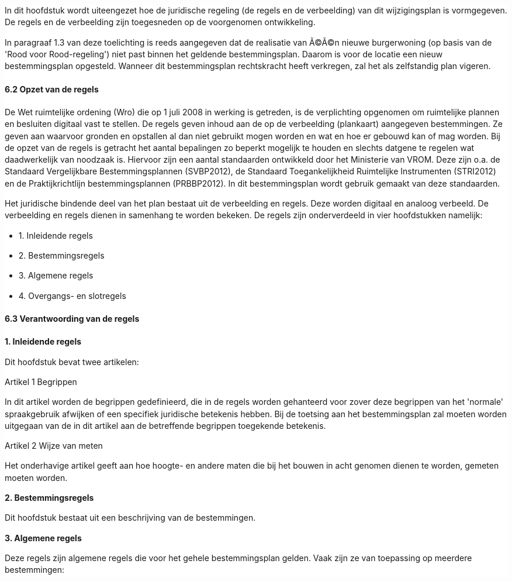In dit hoofdstuk wordt uiteengezet hoe de juridische regeling (de regels en de verbeelding) van dit wijzigingsplan is vormgegeven. De regels en de verbeelding zijn toegesneden op de voorgenomen ontwikkeling.

In paragraaf 1\.3 van deze toelichting is reeds aangegeven dat de realisatie van Ã©Ã©n nieuwe burgerwoning (op basis van de 'Rood voor Rood\-regeling') niet past binnen het geldende bestemmingsplan. Daarom is voor de locatie een nieuw bestemmingsplan opgesteld. Wanneer dit bestemmingsplan rechtskracht heeft verkregen, zal het als zelfstandig plan vigeren.

#### 6\.2 Opzet van de regels

De Wet ruimtelijke ordening (Wro) die op 1 juli 2008 in werking is getreden, is de verplichting opgenomen om ruimtelijke plannen en besluiten digitaal vast te stellen. De regels geven inhoud aan de op de verbeelding (plankaart) aangegeven bestemmingen. Ze geven aan waarvoor gronden en opstallen al dan niet gebruikt mogen worden en wat en hoe er gebouwd kan of mag worden. Bij de opzet van de regels is getracht het aantal bepalingen zo beperkt mogelijk te houden en slechts datgene te regelen wat daadwerkelijk van noodzaak is. Hiervoor zijn een aantal standaarden ontwikkeld door het Ministerie van VROM. Deze zijn o.a. de Standaard Vergelijkbare Bestemmingsplannen (SVBP2012\), de Standaard Toegankelijkheid Ruimtelijke Instrumenten (STRI2012\) en de Praktijkrichtlijn bestemmingsplannen (PRBBP2012\). In dit bestemmingsplan wordt gebruik gemaakt van deze standaarden.

Het juridische bindende deel van het plan bestaat uit de verbeelding en regels. Deze worden digitaal en analoog verbeeld. De verbeelding en regels dienen in samenhang te worden bekeken. De regels zijn onderverdeeld in vier hoofdstukken namelijk:

* 1\. Inleidende regels

* 2\. Bestemmingsregels

* 3\. Algemene regels

* 4\. Overgangs\- en slotregels

#### 6\.3 Verantwoording van de regels

**1\. Inleidende regels**

Dit hoofdstuk bevat twee artikelen:

Artikel 1 Begrippen

In dit artikel worden de begrippen gedefinieerd, die in de regels worden gehanteerd voor zover deze begrippen van het 'normale' spraakgebruik afwijken of een specifiek juridische betekenis hebben. Bij de toetsing aan het bestemmingsplan zal moeten worden uitgegaan van de in dit artikel aan de betreffende begrippen toegekende betekenis.

Artikel 2 Wijze van meten

Het onderhavige artikel geeft aan hoe hoogte\- en andere maten die bij het bouwen in acht genomen dienen te worden, gemeten moeten worden.

**2\. Bestemmingsregels**

Dit hoofdstuk bestaat uit een beschrijving van de bestemmingen.

**3\. Algemene regels**

Deze regels zijn algemene regels die voor het gehele bestemmingsplan gelden. Vaak zijn ze van toepassing op meerdere bestemmingen:
